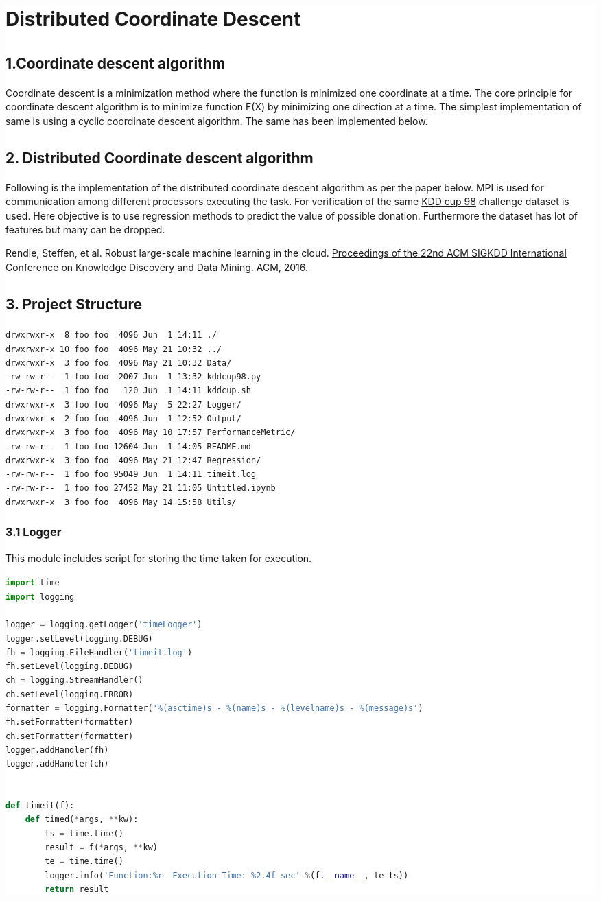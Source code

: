# Distributed Coordinate Descent
## 1.Coordinate descent algorithm
Coordinate descent is a minimization method where the function is minimized one coordinate at a time. The core principle for coordinate descent algorithm is to minimize function F(X) by minimizing one direction at a time. The simplest implementation of same is using a cyclic coordinate descent algorithm. The same has been implemented below.<br />

## 2. Distributed Coordinate descent algorithm
Following  is the implementation of the distributed coordinate descent algorithm as per the paper below. MPI is used for communication among different processors executing the task. For verification of the same [KDD cup 98](https://kdd.ics.uci.edu/databases/kddcup98/kddcup98.html) challenge dataset is used. Here objective is to use regression methods to predict the value of possible donation. Furthermore the dataset has lot of features but many can be dropped.


Rendle, Steffen, et al. Robust large-scale machine learning in the cloud. [Proceedings of the 22nd
ACM SIGKDD International Conference on Knowledge Discovery and Data Mining. ACM, 2016.
](https://static.googleusercontent.com/media/research.google.com/en//pubs/archive/45389.pdf)
## 3. Project Structure
```console
drwxrwxr-x  8 foo foo  4096 Jun  1 14:11 ./
drwxrwxr-x 10 foo foo  4096 May 21 10:32 ../
drwxrwxr-x  3 foo foo  4096 May 21 10:32 Data/
-rw-rw-r--  1 foo foo  2007 Jun  1 13:32 kddcup98.py
-rw-rw-r--  1 foo foo   120 Jun  1 14:11 kddcup.sh
drwxrwxr-x  3 foo foo  4096 May  5 22:27 Logger/
drwxrwxr-x  2 foo foo  4096 Jun  1 12:52 Output/
drwxrwxr-x  3 foo foo  4096 May 10 17:57 PerformanceMetric/
-rw-rw-r--  1 foo foo 12604 Jun  1 14:05 README.md
drwxrwxr-x  3 foo foo  4096 May 21 12:47 Regression/
-rw-rw-r--  1 foo foo 95049 Jun  1 14:11 timeit.log
-rw-rw-r--  1 foo foo 27452 May 21 11:05 Untitled.ipynb
drwxrwxr-x  3 foo foo  4096 May 14 15:58 Utils/
```
### 3.1 Logger
This module includes script for storing the time taken for execution.
```python
import time
import logging

logger = logging.getLogger('timeLogger')
logger.setLevel(logging.DEBUG)
fh = logging.FileHandler('timeit.log')
fh.setLevel(logging.DEBUG)
ch = logging.StreamHandler()
ch.setLevel(logging.ERROR)
formatter = logging.Formatter('%(asctime)s - %(name)s - %(levelname)s - %(message)s')
fh.setFormatter(formatter)
ch.setFormatter(formatter)
logger.addHandler(fh)
logger.addHandler(ch)


def timeit(f):
	def timed(*args, **kw):
		ts = time.time()
		result = f(*args, **kw)
		te = time.time()
		logger.info('Function:%r  Execution Time: %2.4f sec' %(f.__name__, te-ts))
		return result
```